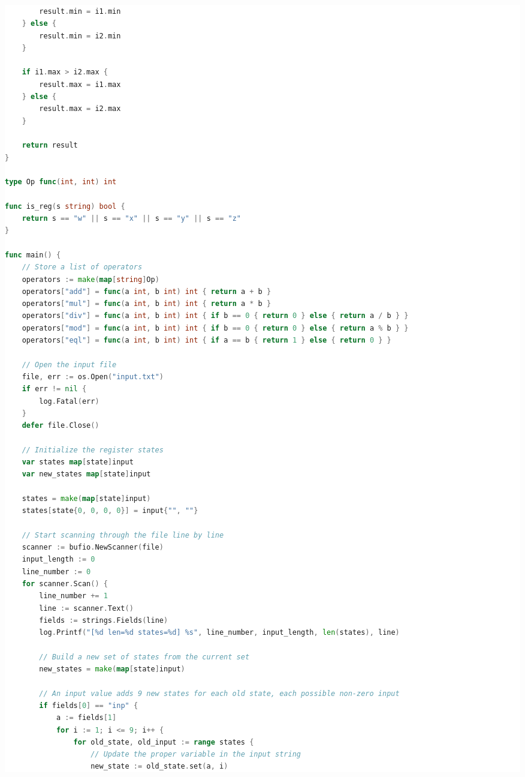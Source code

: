 ```go
		result.min = i1.min
	} else {
		result.min = i2.min
	}

	if i1.max > i2.max { 
		result.max = i1.max
	} else {
		result.max = i2.max
	}

	return result
}

type Op func(int, int) int

func is_reg(s string) bool {
	return s == "w" || s == "x" || s == "y" || s == "z"
}

func main() {
	// Store a list of operators
	operators := make(map[string]Op)
	operators["add"] = func(a int, b int) int { return a + b }
	operators["mul"] = func(a int, b int) int { return a * b }
	operators["div"] = func(a int, b int) int { if b == 0 { return 0 } else { return a / b } }
	operators["mod"] = func(a int, b int) int { if b == 0 { return 0 } else { return a % b } }
	operators["eql"] = func(a int, b int) int { if a == b { return 1 } else { return 0 } }

	// Open the input file
	file, err := os.Open("input.txt")
	if err != nil {
		log.Fatal(err)
	}
	defer file.Close()

	// Initialize the register states
	var states map[state]input
	var new_states map[state]input

	states = make(map[state]input)
	states[state{0, 0, 0, 0}] = input{"", ""}

	// Start scanning through the file line by line
	scanner := bufio.NewScanner(file)
	input_length := 0
	line_number := 0
	for scanner.Scan() {
		line_number += 1
		line := scanner.Text()
		fields := strings.Fields(line)
		log.Printf("[%d len=%d states=%d] %s", line_number, input_length, len(states), line)

		// Build a new set of states from the current set
		new_states = make(map[state]input)
		
		// An input value adds 9 new states for each old state, each possible non-zero input
		if fields[0] == "inp" {
			a := fields[1]
			for i := 1; i <= 9; i++ {
				for old_state, old_input := range states {
					// Update the proper variable in the input string
					new_state := old_state.set(a, i)
```